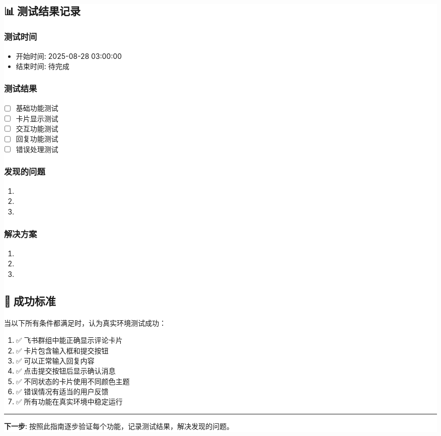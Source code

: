 ## 📊 测试结果记录

### 测试时间
- 开始时间: 2025-08-28 03:00:00
- 结束时间: 待完成

### 测试结果
- [ ] 基础功能测试
- [ ] 卡片显示测试
- [ ] 交互功能测试
- [ ] 回复功能测试
- [ ] 错误处理测试

### 发现的问题
1. 
2. 
3. 

### 解决方案
1. 
2. 
3. 

## 🎉 成功标准

当以下所有条件都满足时，认为真实环境测试成功：

1. ✅ 飞书群组中能正确显示评论卡片
2. ✅ 卡片包含输入框和提交按钮
3. ✅ 可以正常输入回复内容
4. ✅ 点击提交按钮后显示确认消息
5. ✅ 不同状态的卡片使用不同颜色主题
6. ✅ 错误情况有适当的用户反馈
7. ✅ 所有功能在真实环境中稳定运行

---

**下一步**: 按照此指南逐步验证每个功能，记录测试结果，解决发现的问题。
